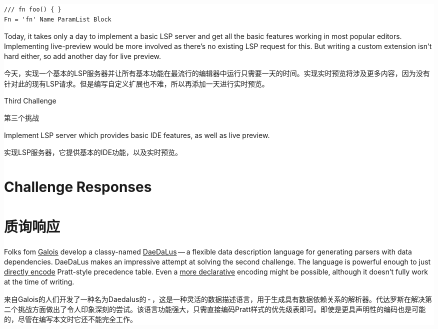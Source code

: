```
/// fn foo() { }
Fn = 'fn' Name ParamList Block
```

Today, it takes only a day to implement a basic LSP server and get all
the basic features working in most popular editors. Implementing
live-preview would be more involved as there’s no existing LSP request
for this. But writing a custom extension isn’t hard either, so add
another day for live preview.

今天，实现一个基本的LSP服务器并让所有基本功能在最流行的编辑器中运行只需要一天的时间。实现实时预览将涉及更多内容，因为没有针对此的现有LSP请求。但是编写自定义扩展也不难，所以再添加一天进行实时预览。

<div class="important">
<div class="title">

Third Challenge

第三个挑战

</div>

Implement LSP server which provides basic IDE features, as well as live
preview.

实现LSP服务器，它提供基本的IDE功能，以及实时预览。

</div>

# Challenge Responses

# 质询响应

Folks fom [Galois](https://galois.com/) develop a classy-named
[DaeDaLus](https://github.com/GaloisInc/daedalus) — a flexible data
description language for generating parsers with data dependencies.
DaeDaLus makes an impressive attempt at solving the second challenge.
The language is powerful enough to just [directly
encode](https://github.com/GaloisInc/daedalus/blob/fe088fefc553e37974b47345a1da4b49a10da7f7/bin-exp/pratt-bin-expr.ddl#L53-L69)
Pratt-style precedence table. Even a [more
declarative](https://github.com/GaloisInc/daedalus/blob/fe088fefc553e37974b47345a1da4b49a10da7f7/bin-exp/left-rec-bin-expr.ddl#L62-L73)
encoding might be possible, although it doesn’t fully work at the time
of writing.

来自Galois的人们开发了一种名为Daedalus的 - ，这是一种灵活的数据描述语言，用于生成具有数据依赖关系的解析器。代达罗斯在解决第二个挑战方面做出了令人印象深刻的尝试。该语言功能强大，只需直接编码Pratt样式的优先级表即可。即使是更具声明性的编码也是可能的，尽管在编写本文时它还不能完全工作。